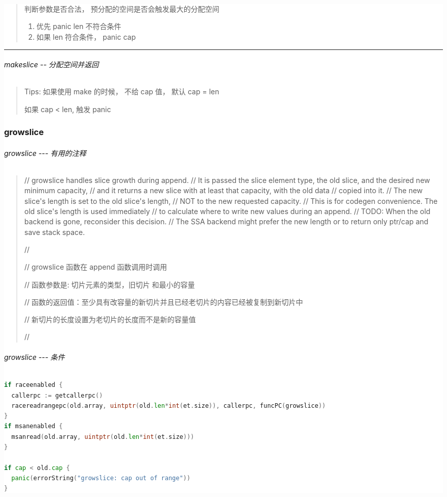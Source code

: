 > 判断参数是否合法， 预分配的空间是否会触发最大的分配空间
>
> 1. 优先 panic len 不符合条件
> 2. 如果 len 符合条件， panic cap 

****



###### makeslice -- 分配空间并返回

> Tips: 如果使用 make 的时候， 不给 cap 值， 默认 cap = len
>
> 如果 cap < len, 触发 panic



### growslice

###### growslice --- 有用的注释

> // growslice handles slice growth during append.
> // It is passed the slice element type, the old slice, and the desired new minimum capacity,
> // and it returns a new slice with at least that capacity, with the old data
> // copied into it.
> // The new slice's length is set to the old slice's length,
> // NOT to the new requested capacity.
> // This is for codegen convenience. The old slice's length is used immediately
> // to calculate where to write new values during an append.
> // TODO: When the old backend is gone, reconsider this decision.
> // The SSA backend might prefer the new length or to return only ptr/cap and save stack space.
>
> //
>
> // growslice 函数在 append 函数调用时调用
>
> // 函数参数是: 切片元素的类型，旧切片 和最小的容量
>
> // 函数的返回值：至少具有改容量的新切片并且已经老切片的内容已经被复制到新切片中
>
> // 新切片的长度设置为老切片的长度而不是新的容量值
>
> // 



###### growslice --- 条件

```go
if raceenabled {
  callerpc := getcallerpc()
  racereadrangepc(old.array, uintptr(old.len*int(et.size)), callerpc, funcPC(growslice))
}
if msanenabled {
  msanread(old.array, uintptr(old.len*int(et.size)))
}

if cap < old.cap {
  panic(errorString("growslice: cap out of range"))
}
```
